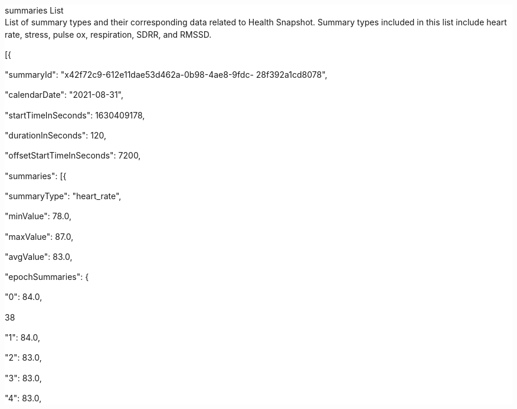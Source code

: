 summaries 
List  
List of summary types and their 
corresponding data related to 
Health Snapshot. Summary types 
included in this list include heart 
rate, stress, pulse ox, respiration, 
SDRR, and RMSSD. 
 
[{ 
 
"summaryId": "x42f72c9-612e11dae53d462a-0b98-4ae8-9fdc-
28f392a1cd8078", 
 
"calendarDate": "2021-08-31", 
 
"startTimeInSeconds": 1630409178, 
 
"durationInSeconds": 120, 
 
"offsetStartTimeInSeconds": 7200, 
 
"summaries": [{ 
 
 
 
"summaryType": "heart_rate", 
 
 
 
"minValue": 78.0, 
 
 
 
"maxValue": 87.0, 
 
 
 
"avgValue": 83.0, 
 
 
 
"epochSummaries": { 
 
 
 
 
"0": 84.0, 
 
38 
 
 
 
 
 
"1": 84.0, 
 
 
 
 
"2": 83.0, 
 
 
 
 
"3": 83.0, 
 
 
 
 
"4": 83.0, 
 